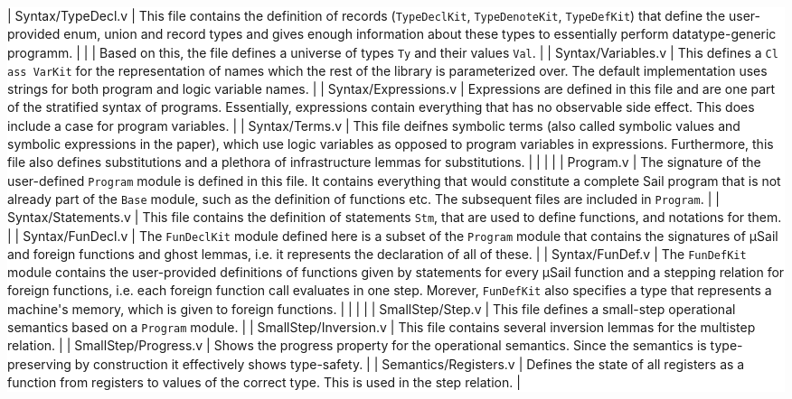 | Syntax/TypeDecl.v            | This file contains the definition of records (`TypeDeclKit`, `TypeDenoteKit`, `TypeDefKit`) that define the user-provided enum, union and record types and gives enough information about these types to essentially perform datatype-generic programm.                                                                                                      |
|                              | Based on this, the file defines a universe of types `Ty` and their values `Val`.                                                                                                                                                                                                                                                                             |
| Syntax/Variables.v           | This defines a `Class VarKit` for the representation of names which the rest of the library is parameterized over. The default implementation uses strings for both program and logic variable names.                                                                                                                                                        |
| Syntax/Expressions.v         | Expressions are defined in this file and are one part of the stratified syntax of programs. Essentially, expressions contain everything that has no observable side effect. This does include a case for program variables.                                                                                                                                  |
| Syntax/Terms.v               | This file deifnes symbolic terms (also called symbolic values and symbolic expressions in the paper), which use logic variables as opposed to program variables in expressions. Furthermore, this file also defines  substitutions and a plethora of infrastructure lemmas for substitutions.                                                                |
|                              |                                                                                                                                                                                                                                                                                                                                                              |
| Program.v                    | The signature of the user-defined `Program` module is defined in this file. It contains everything that would constitute a complete Sail program that is not already part of the `Base` module, such as the definition of functions etc. The subsequent files are included in `Program`.                                                                     |
| Syntax/Statements.v          | This file contains the definition of statements `Stm`, that are used to define functions, and notations for them.                                                                                                                                                                                                                                            |
| Syntax/FunDecl.v             | The `FunDeclKit` module defined here is a subset of the `Program` module that contains the signatures of μSail and foreign functions and ghost lemmas, i.e. it represents the declaration of all of these.                                                                                                                                                   |
| Syntax/FunDef.v              | The `FunDefKit` module contains the user-provided definitions of functions given by statements for every μSail function and a stepping relation for foreign functions, i.e. each foreign function call evaluates in one step. Morever, `FunDefKit` also specifies a type that represents a machine's memory, which is given to foreign functions.            |
|                              |                                                                                                                                                                                                                                                                                                                                                              |
| SmallStep/Step.v             | This file defines a small-step operational semantics based on a `Program` module.                                                                                                                                                                                                                                                                            |
| SmallStep/Inversion.v        | This file contains several inversion lemmas for the multistep relation.                                                                                                                                                                                                                                                                                      |
| SmallStep/Progress.v         | Shows the progress property for the operational semantics. Since the semantics is type-preserving by construction it effectively shows type-safety.                                                                                                                                                                                                          |
| Semantics/Registers.v        | Defines the state of all registers as a function from registers to values of the correct type. This is used in the step relation.                                                                                                                                                                                                                            |